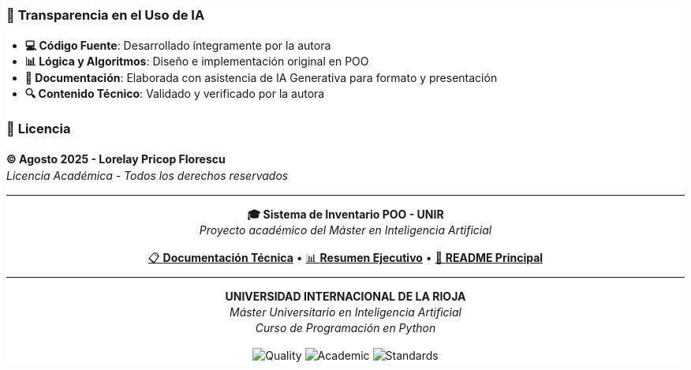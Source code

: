 ### 🤖 **Transparencia en el Uso de IA**
- **💻 Código Fuente**: Desarrollado íntegramente por la autora
- **📊 Lógica y Algoritmos**: Diseño e implementación original en POO
- **🎨 Documentación**: Elaborada con asistencia de IA Generativa para formato y presentación
- **🔍 Contenido Técnico**: Validado y verificado por la autora

### 📄 **Licencia**
**© Agosto 2025 - Lorelay Pricop Florescu**  
*Licencia Académica - Todos los derechos reservados*

---

<div align="center">

**🎓 Sistema de Inventario POO - UNIR**  
*Proyecto académico del Máster en Inteligencia Artificial*

[📋 **Documentación Técnica**](DOCUMENTACION_TECNICA_TRABAJO2.md) • [📊 **Resumen Ejecutivo**](RESUMEN_EJECUTIVO_TRABAJO2.md) • [📖 **README Principal**](../README.md)

---

**UNIVERSIDAD INTERNACIONAL DE LA RIOJA**  
*Máster Universitario en Inteligencia Artificial*  
*Curso de Programación en Python*

![Quality](https://img.shields.io/badge/Calidad-Profesional-gold?style=flat-square&logo=award)
![Academic](https://img.shields.io/badge/Nivel-Académico%20Superior-blue?style=flat-square&logo=graduation-cap)
![Standards](https://img.shields.io/badge/Estándares-Empresariales-green?style=flat-square&logo=check-circle)

</div>
